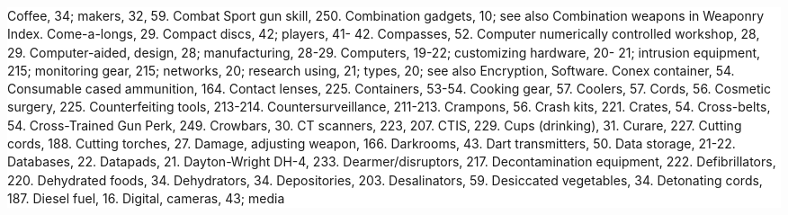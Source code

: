 Coffee, 34; makers, 32, 59.
Combat Sport gun skill, 250.
Combination gadgets, 10; see
also Combination weapons
in Weaponry Index.
Come-a-longs, 29.
Compact discs, 42; players, 41-
42.
Compasses, 52.
Computer numerically
controlled workshop, 28,
29.
Computer-aided, design, 28;
manufacturing, 28-29.
Computers, 19-22;
customizing hardware, 20-
21; intrusion equipment,
215; monitoring gear, 215;
networks, 20; research using,
21; types, 20; see also
Encryption, Software.
Conex container, 54.
Consumable cased
ammunition, 164.
Contact lenses, 225.
Containers, 53-54.
Cooking gear, 57.
Coolers, 57.
Cords, 56.
Cosmetic surgery, 225.
Counterfeiting tools, 213-214.
Countersurveillance, 211-213.
Crampons, 56.
Crash kits, 221.
Crates, 54.
Cross-belts, 54.
Cross-Trained Gun Perk, 249.
Crowbars, 30.
CT scanners, 223, 207.
CTIS, 229.
Cups (drinking), 31.
Curare, 227.
Cutting cords, 188.
Cutting torches, 27.
Damage, adjusting weapon,
166.
Darkrooms, 43.
Dart transmitters, 50.
Data storage, 21-22.
Databases, 22.
Datapads, 21.
Dayton-Wright DH-4, 233.
Dearmer/disruptors, 217.
Decontamination equipment,
222.
Defibrillators, 220.
Dehydrated foods, 34.
Dehydrators, 34.
Depositories, 203.
Desalinators, 59.
Desiccated vegetables, 34.
Detonating cords, 187.
Diesel fuel, 16.
Digital, cameras, 43; media